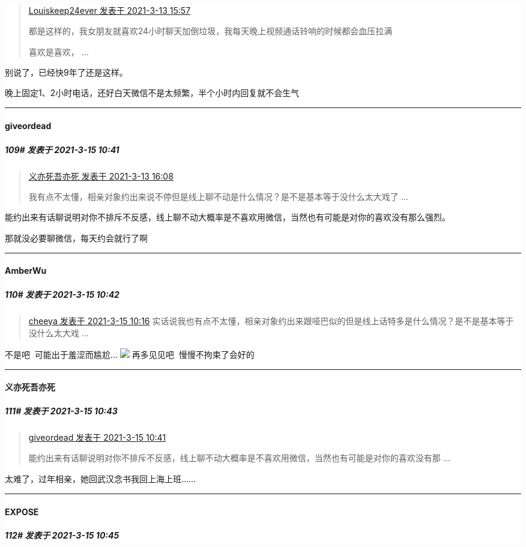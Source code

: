 
<blockquote><a href="httphttps://bbs.saraba1st.com/2b/forum.php?mod=redirect&amp;goto=findpost&amp;pid=50611520&amp;ptid=1992959" target="_blank">Louiskeep24ever 发表于 2021-3-13 15:57</a>

都是这样的，我女朋友就喜欢24小时聊天加倒垃圾，我每天晚上视频通话铃响的时候都会血压拉满

喜欢是喜欢， ...</blockquote>
别说了，已经快9年了还是这样。


晚上固定1、2小时电话，还好白天微信不是太频繁，半个小时内回复就不会生气


*****

####  giveordead  
##### 109#       发表于 2021-3-15 10:41


<blockquote><a href="httphttps://bbs.saraba1st.com/2b/forum.php?mod=redirect&amp;goto=findpost&amp;pid=50611631&amp;ptid=1992959" target="_blank">义亦死吾亦死 发表于 2021-3-13 16:08</a>

我有点不太懂，相亲对象约出来说不停但是线上聊不动是什么情况？是不是基本等于没什么太大戏了 ...</blockquote>
能约出来有话聊说明对你不排斥不反感，线上聊不动大概率是不喜欢用微信，当然也有可能是对你的喜欢没有那么强烈。

那就没必要聊微信，每天约会就行了啊


*****

####  AmberWu  
##### 110#       发表于 2021-3-15 10:42


<blockquote><a href="httphttps://bbs.saraba1st.com/2b/forum.php?mod=redirect&amp;goto=findpost&amp;pid=50628361&amp;ptid=1992959" target="_blank">cheeya 发表于 2021-3-15 10:16</a>
实话说我也有点不太懂，相亲对象约出来跟哑巴似的但是线上话特多是什么情况？是不是基本等于没什么太大戏 ...</blockquote>
不是吧  可能出于羞涩而尴尬…
<img src="https://static.saraba1st.com/image/smiley/face2017/009.gif" referrerpolicy="no-referrer">
再多见见吧  慢慢不拘束了会好的 


*****

####  义亦死吾亦死  
##### 111#       发表于 2021-3-15 10:43


<blockquote><a href="httphttps://bbs.saraba1st.com/2b/forum.php?mod=redirect&amp;goto=findpost&amp;pid=50628664&amp;ptid=1992959" target="_blank">giveordead 发表于 2021-3-15 10:41</a>

能约出来有话聊说明对你不排斥不反感，线上聊不动大概率是不喜欢用微信，当然也有可能是对你的喜欢没有那 ...</blockquote>
太难了，过年相亲，她回武汉念书我回上海上班……


*****

####  EXPOSE  
##### 112#       发表于 2021-3-15 10:45
